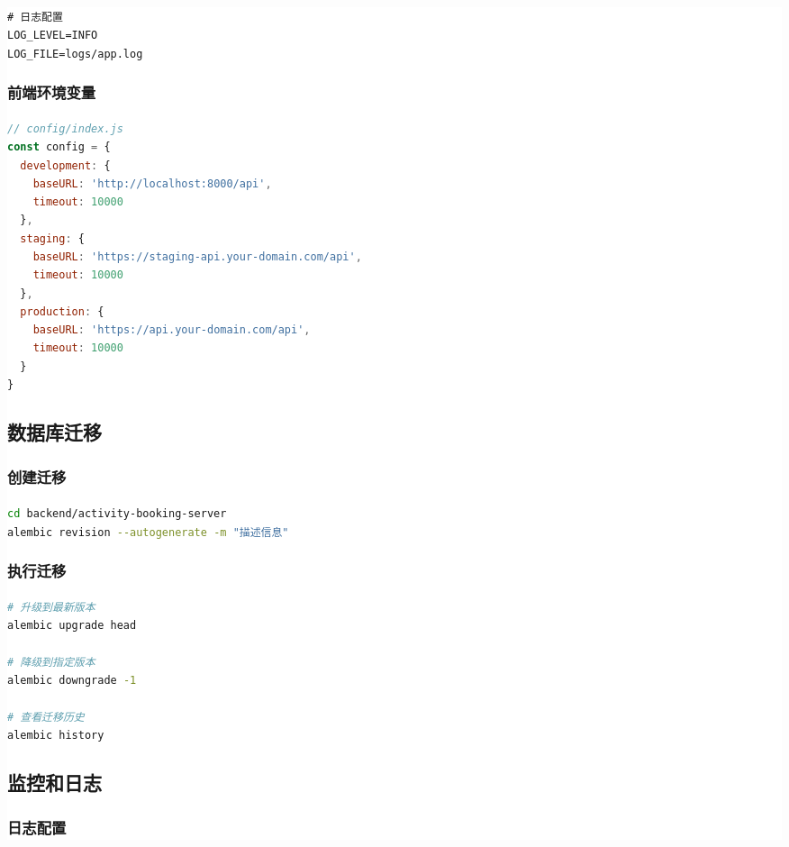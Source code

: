 ```env
# 日志配置
LOG_LEVEL=INFO
LOG_FILE=logs/app.log
```

### 前端环境变量

```javascript
// config/index.js
const config = {
  development: {
    baseURL: 'http://localhost:8000/api',
    timeout: 10000
  },
  staging: {
    baseURL: 'https://staging-api.your-domain.com/api',
    timeout: 10000
  },
  production: {
    baseURL: 'https://api.your-domain.com/api',
    timeout: 10000
  }
}
```

## 数据库迁移

### 创建迁移

```bash
cd backend/activity-booking-server
alembic revision --autogenerate -m "描述信息"
```

### 执行迁移

```bash
# 升级到最新版本
alembic upgrade head

# 降级到指定版本
alembic downgrade -1

# 查看迁移历史
alembic history
```

## 监控和日志

### 日志配置
